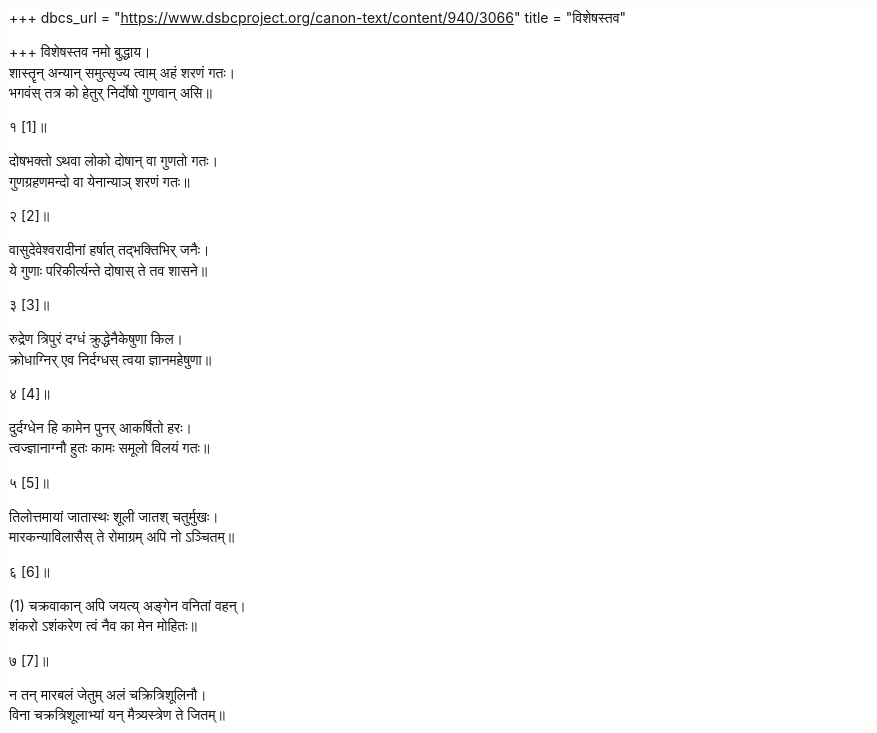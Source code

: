 +++
dbcs_url = "https://www.dsbcproject.org/canon-text/content/940/3066"
title = "विशेषस्तव"

+++
विशेषस्तव
नमो बुद्धाय।  
शास्तॄन् अन्यान् समुत्सृज्य
त्वाम् अहं शरणं गतः।  
भगवंस् तत्र को हेतुर्
निर्दोषो गुणवान् असि॥

१ [1]॥

दोषभक्तो ऽथवा लोको
दोषान् वा गुणतो गतः।  
गुणग्रहणमन्दो वा
येनान्याञ् शरणं गतः॥

२ [2]॥

वासुदेवेश्वरादीनां
हर्षात् तद्भक्तिभिर् जनैः।  
ये गुणाः परिकीर्त्यन्ते
दोषास् ते तव शासने॥

३ [3]॥

रुद्रेण त्रिपुरं दग्धं
क्रुद्धेनैकेषुणा किल।  
क्रोधाग्निर् एव निर्दग्धस्
त्वया ज्ञानमहेषुणा॥

४ [4]॥

दुर्दग्धेन हि कामेन
पुनर् आकर्षितो हरः।  
त्वज्ज्ञानाग्नौ हुतः कामः
समूलो विलयं गतः॥

५ [5]॥

तिलोत्तमायां जातास्थः
शूली जातश् चतुर्मुखः।  
मारकन्याविलासैस् ते
रोमाग्रम् अपि नो ऽञ्चितम्॥

६ [6]॥

(1)
चक्रवाकान् अपि जयत्य्
अङ्गेन वनितां वहन्।  
शंकरो ऽशंकरेण त्वं
नैव का मेन मोहितः॥

७ [7]॥

न तन् मारबलं जेतुम्
अलं चक्रित्रिशूलिनौ।  
विना चक्रत्रिशूलाभ्यां
यन् मैत्र्यस्त्रेण ते जितम्॥
